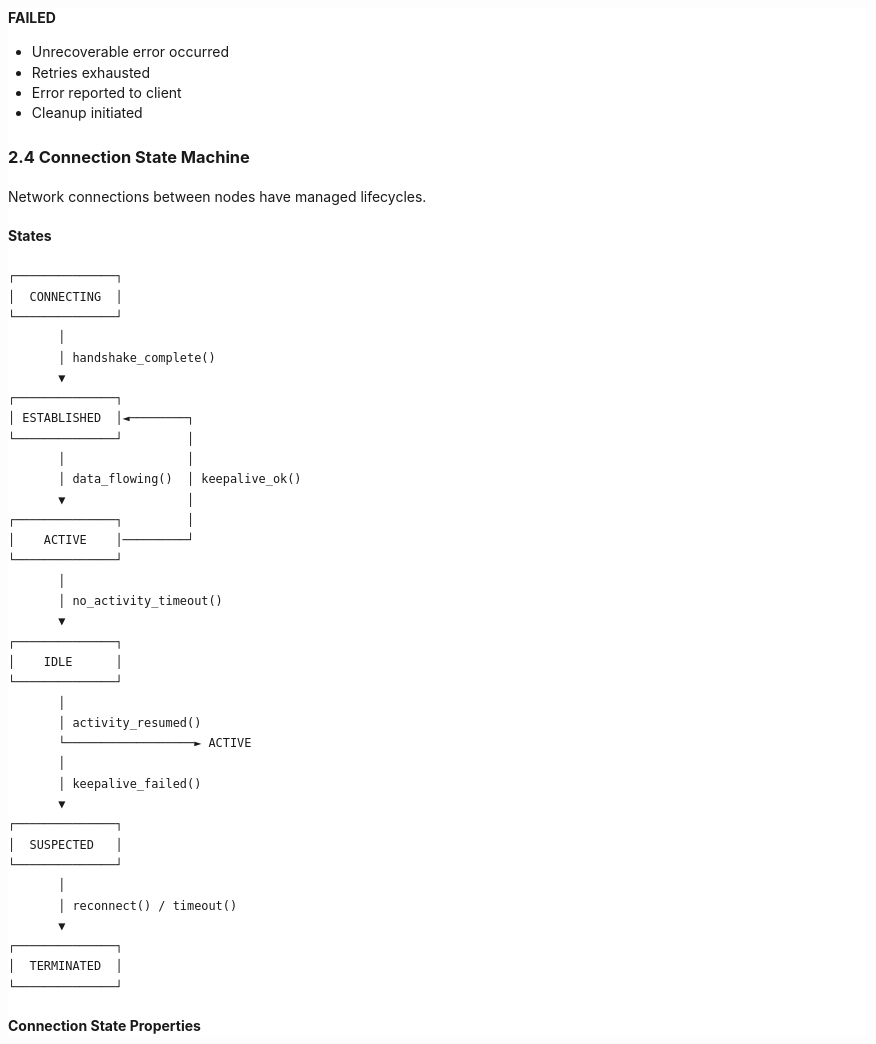 **FAILED**
- Unrecoverable error occurred
- Retries exhausted
- Error reported to client
- Cleanup initiated

### 2.4 Connection State Machine

Network connections between nodes have managed lifecycles.

#### States

```
┌──────────────┐
│  CONNECTING  │
└──────────────┘
       │
       │ handshake_complete()
       ▼
┌──────────────┐
│ ESTABLISHED  │◄────────┐
└──────────────┘         │
       │                 │
       │ data_flowing()  │ keepalive_ok()
       ▼                 │
┌──────────────┐         │
│    ACTIVE    │─────────┘
└──────────────┘
       │
       │ no_activity_timeout()
       ▼
┌──────────────┐
│    IDLE      │
└──────────────┘
       │
       │ activity_resumed()
       └──────────────────► ACTIVE
       │
       │ keepalive_failed()
       ▼
┌──────────────┐
│  SUSPECTED   │
└──────────────┘
       │
       │ reconnect() / timeout()
       ▼
┌──────────────┐
│  TERMINATED  │
└──────────────┘
```

#### Connection State Properties
